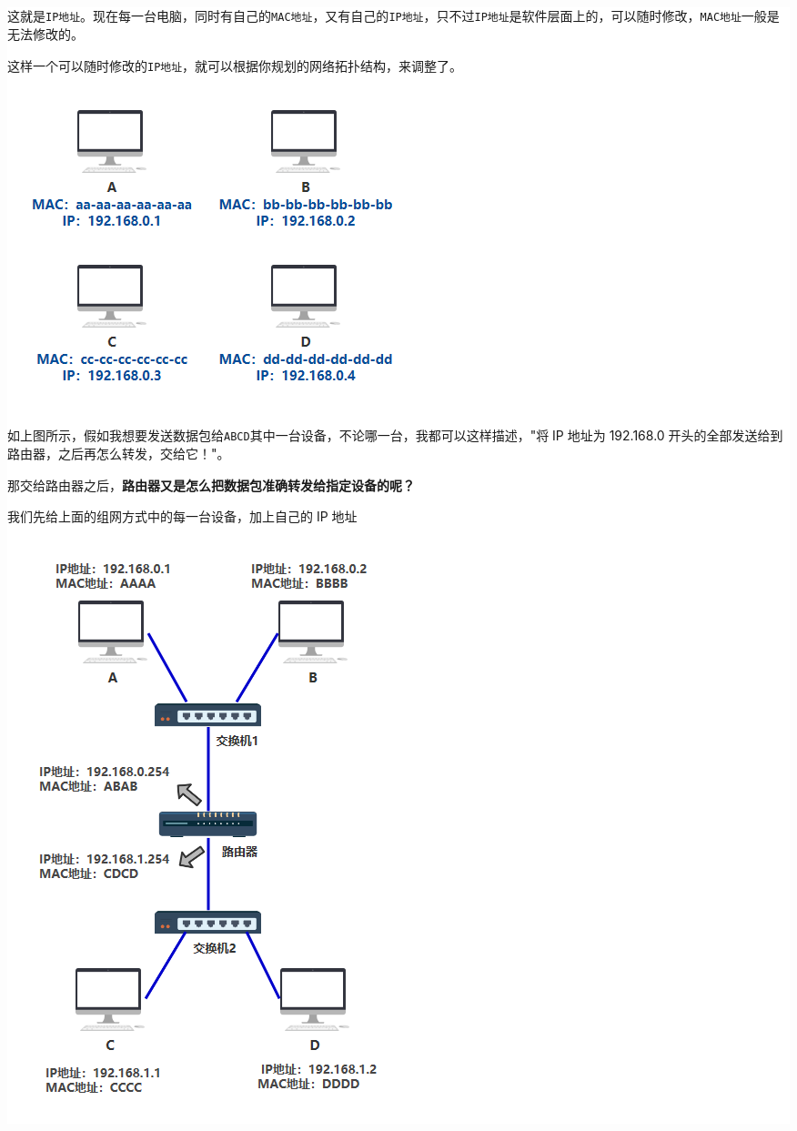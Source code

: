 这就是`IP地址`。现在每一台电脑，同时有自己的`MAC地址`，又有自己的`IP地址`，只不过`IP地址`是软件层面上的，可以随时修改，`MAC地址`一般是无法修改的。

这样一个可以随时修改的`IP地址`，就可以根据你规划的网络拓扑结构，来调整了。

![image](../../Front-End-Development-Notes/net07.png)

如上图所示，假如我想要发送数据包给`ABCD`其中一台设备，不论哪一台，我都可以这样描述，"将 IP 地址为 192.168.0 开头的全部发送给到路由器，之后再怎么转发，交给它！"。

那交给路由器之后，**路由器又是怎么把数据包准确转发给指定设备的呢？**

我们先给上面的组网方式中的每一台设备，加上自己的 IP 地址

![image](../../Front-End-Development-Notes/net08.png)
